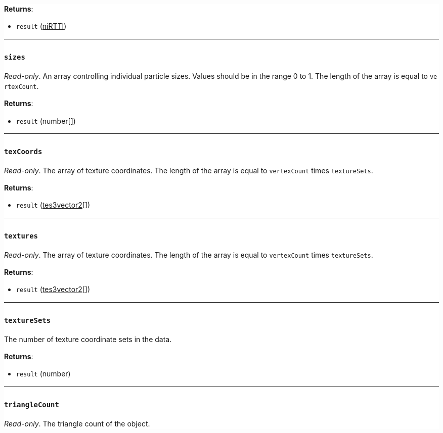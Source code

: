 **Returns**:

* `result` ([niRTTI](../types/niRTTI.md))

***

### `sizes`
<div class="search_terms" style="display: none">sizes</div>

*Read-only*. An array controlling individual particle sizes. Values should be in the range 0 to 1. The length of the array is equal to `vertexCount`.

**Returns**:

* `result` (number[])

***

### `texCoords`
<div class="search_terms" style="display: none">texcoords</div>

*Read-only*. The array of texture coordinates. The length of the array is equal to `vertexCount` times `textureSets`.

**Returns**:

* `result` ([tes3vector2](../types/tes3vector2.md)[])

***

### `textures`
<div class="search_terms" style="display: none">textures</div>

*Read-only*. The array of texture coordinates. The length of the array is equal to `vertexCount` times `textureSets`.

**Returns**:

* `result` ([tes3vector2](../types/tes3vector2.md)[])

***

### `textureSets`
<div class="search_terms" style="display: none">texturesets</div>

The number of texture coordinate sets in the data.

**Returns**:

* `result` (number)

***

### `triangleCount`
<div class="search_terms" style="display: none">trianglecount</div>

*Read-only*. The triangle count of the object.
